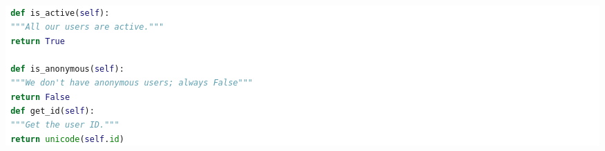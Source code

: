 ```py
 def is_active(self):
 """All our users are active."""
 return True

 def is_anonymous(self):
 """We don't have anonymous users; always False"""
 return False
 def get_id(self):
 """Get the user ID."""
 return unicode(self.id)

```

